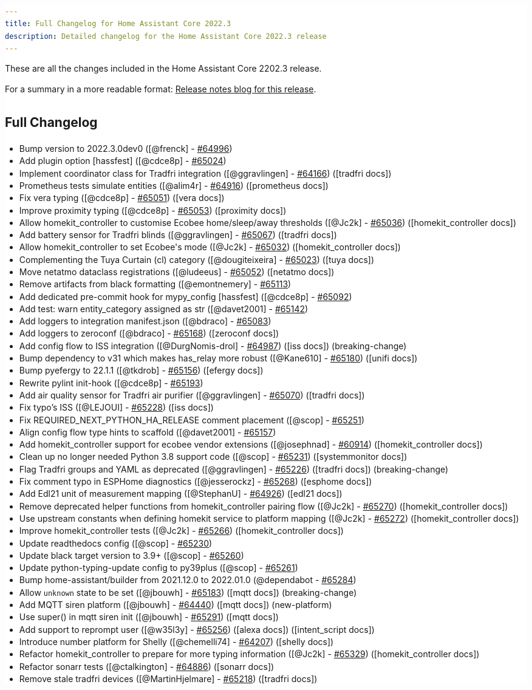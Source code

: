 ```yaml
---
title: Full Changelog for Home Assistant Core 2022.3 
description: Detailed changelog for the Home Assistant Core 2022.3 release
---
```


These are all the changes included in the Home Assistant Core 2202.3 release.

For a summary in a more readable format:
[Release notes blog for this release](/blog/2022/02/02/release-20223/).

## Full Changelog

- Bump version to 2022.3.0dev0 ([@frenck] - [#64996])
- Add plugin option [hassfest] ([@cdce8p] - [#65024])
- Implement coordinator class for Tradfri integration ([@ggravlingen] - [#64166]) ([tradfri docs])
- Prometheus tests simulate entities ([@alim4r] - [#64916]) ([prometheus docs])
- Fix vera typing ([@cdce8p] - [#65051]) ([vera docs])
- Improve proximity typing ([@cdce8p] - [#65053]) ([proximity docs])
- Allow homekit_controller to customise Ecobee home/sleep/away thresholds ([@Jc2k] - [#65036]) ([homekit_controller docs])
- Add battery sensor for Tradfri blinds ([@ggravlingen] - [#65067]) ([tradfri docs])
- Allow homekit_controller to set Ecobee's mode ([@Jc2k] - [#65032]) ([homekit_controller docs])
- Complementing the Tuya Curtain (cl) category ([@dougiteixeira] - [#65023]) ([tuya docs])
- Move netatmo dataclass registrations ([@ludeeus] - [#65052]) ([netatmo docs])
- Remove artifacts from black formatting ([@emontnemery] - [#65113])
- Add dedicated pre-commit hook for mypy_config [hassfest] ([@cdce8p] - [#65092])
- Add test: warn entity_category assigned as str ([@davet2001] - [#65142])
- Add loggers to integration manifest.json ([@bdraco] - [#65083])
- Add loggers to zeroconf ([@bdraco] - [#65168]) ([zeroconf docs])
- Add config flow to ISS integration ([@DurgNomis-drol] - [#64987]) ([iss docs]) (breaking-change)
- Bump dependency to v31 which makes has_relay more robust ([@Kane610] - [#65180]) ([unifi docs])
- Bump pyefergy to 22.1.1 ([@tkdrob] - [#65156]) ([efergy docs])
- Rewrite pylint init-hook ([@cdce8p] - [#65193])
- Add air quality sensor for Tradfri air purifier ([@ggravlingen] - [#65070]) ([tradfri docs])
- Fix typo’s ISS ([@LEJOUI] - [#65228]) ([iss docs])
- Fix REQUIRED_NEXT_PYTHON_HA_RELEASE comment placement ([@scop] - [#65251])
- Align config flow type hints to scaffold ([@davet2001] - [#65157])
- Add homekit_controller support for ecobee vendor extensions ([@josephnad] - [#60914]) ([homekit_controller docs])
- Clean up no longer needed Python 3.8 support code ([@scop] - [#65231]) ([systemmonitor docs])
- Flag Tradfri groups and YAML as deprecated ([@ggravlingen] - [#65226]) ([tradfri docs]) (breaking-change)
- Fix comment typo in ESPHome diagnostics ([@jesserockz] - [#65268]) ([esphome docs])
- Add Edl21 unit of measurement mapping ([@StephanU] - [#64926]) ([edl21 docs])
- Remove deprecated helper functions from homekit_controller pairing flow ([@Jc2k] - [#65270]) ([homekit_controller docs])
- Use upstream constants when defining homekit service to platform mapping ([@Jc2k] - [#65272]) ([homekit_controller docs])
- Improve homekit_controller tests ([@Jc2k] - [#65266]) ([homekit_controller docs])
- Update readthedocs config ([@scop] - [#65230])
- Update black target version to 3.9+ ([@scop] - [#65260])
- Update python-typing-update config to py39plus ([@scop] - [#65261])
- Bump home-assistant/builder from 2021.12.0 to 2022.01.0 (@dependabot - [#65284])
- Allow `unknown` state to be set ([@jbouwh] - [#65183]) ([mqtt docs]) (breaking-change)
- Add MQTT siren platform ([@jbouwh] - [#64440]) ([mqtt docs]) (new-platform)
- Use super() in mqtt siren init ([@jbouwh] - [#65291]) ([mqtt docs])
- Add support to reprompt user ([@w35l3y] - [#65256]) ([alexa docs]) ([intent_script docs])
- Introduce number platform for Shelly ([@chemelli74] - [#64207]) ([shelly docs])
- Refactor homekit_controller to prepare for more typing information ([@Jc2k] - [#65329]) ([homekit_controller docs])
- Refactor sonarr tests ([@ctalkington] - [#64886]) ([sonarr docs])
- Remove stale tradfri devices ([@MartinHjelmare] - [#65218]) ([tradfri docs])

[#42771]: https://github.com/home-assistant/core/pull/42771
[#44779]: https://github.com/home-assistant/core/pull/44779
[#57482]: https://github.com/home-assistant/core/pull/57482
[#58126]: https://github.com/home-assistant/core/pull/58126
[#58252]: https://github.com/home-assistant/core/pull/58252
[#59666]: https://github.com/home-assistant/core/pull/59666
[#59691]: https://github.com/home-assistant/core/pull/59691
[#59729]: https://github.com/home-assistant/core/pull/59729
[#59769]: https://github.com/home-assistant/core/pull/59769
[#59886]: https://github.com/home-assistant/core/pull/59886
[#60914]: https://github.com/home-assistant/core/pull/60914
[#61740]: https://github.com/home-assistant/core/pull/61740
[#61762]: https://github.com/home-assistant/core/pull/61762
[#61996]: https://github.com/home-assistant/core/pull/61996
[#62710]: https://github.com/home-assistant/core/pull/62710
[#62828]: https://github.com/home-assistant/core/pull/62828
[#62892]: https://github.com/home-assistant/core/pull/62892
[#62938]: https://github.com/home-assistant/core/pull/62938
[#62966]: https://github.com/home-assistant/core/pull/62966
[#63339]: https://github.com/home-assistant/core/pull/63339
[#63361]: https://github.com/home-assistant/core/pull/63361
[#63530]: https://github.com/home-assistant/core/pull/63530
[#63604]: https://github.com/home-assistant/core/pull/63604
[#63818]: https://github.com/home-assistant/core/pull/63818
[#63885]: https://github.com/home-assistant/core/pull/63885
[#64166]: https://github.com/home-assistant/core/pull/64166
[#64207]: https://github.com/home-assistant/core/pull/64207
[#64254]: https://github.com/home-assistant/core/pull/64254
[#64305]: https://github.com/home-assistant/core/pull/64305
[#64440]: https://github.com/home-assistant/core/pull/64440
[#64539]: https://github.com/home-assistant/core/pull/64539
[#64753]: https://github.com/home-assistant/core/pull/64753
[#64850]: https://github.com/home-assistant/core/pull/64850
[#64852]: https://github.com/home-assistant/core/pull/64852
[#64886]: https://github.com/home-assistant/core/pull/64886
[#64891]: https://github.com/home-assistant/core/pull/64891
[#64892]: https://github.com/home-assistant/core/pull/64892
[#64916]: https://github.com/home-assistant/core/pull/64916
[#64919]: https://github.com/home-assistant/core/pull/64919
[#64926]: https://github.com/home-assistant/core/pull/64926
[#64976]: https://github.com/home-assistant/core/pull/64976
[#64987]: https://github.com/home-assistant/core/pull/64987
[#64996]: https://github.com/home-assistant/core/pull/64996
[#65010]: https://github.com/home-assistant/core/pull/65010
[#65012]: https://github.com/home-assistant/core/pull/65012
[#65023]: https://github.com/home-assistant/core/pull/65023
[#65024]: https://github.com/home-assistant/core/pull/65024
[#65032]: https://github.com/home-assistant/core/pull/65032
[#65036]: https://github.com/home-assistant/core/pull/65036
[#65043]: https://github.com/home-assistant/core/pull/65043
[#65051]: https://github.com/home-assistant/core/pull/65051
[#65052]: https://github.com/home-assistant/core/pull/65052
[#65053]: https://github.com/home-assistant/core/pull/65053
[#65067]: https://github.com/home-assistant/core/pull/65067
[#65070]: https://github.com/home-assistant/core/pull/65070
[#65077]: https://github.com/home-assistant/core/pull/65077
[#65081]: https://github.com/home-assistant/core/pull/65081
[#65083]: https://github.com/home-assistant/core/pull/65083
[#65085]: https://github.com/home-assistant/core/pull/65085
[#65087]: https://github.com/home-assistant/core/pull/65087
[#65089]: https://github.com/home-assistant/core/pull/65089
[#65092]: https://github.com/home-assistant/core/pull/65092
[#65113]: https://github.com/home-assistant/core/pull/65113
[#65126]: https://github.com/home-assistant/core/pull/65126
[#65137]: https://github.com/home-assistant/core/pull/65137
[#65142]: https://github.com/home-assistant/core/pull/65142
[#65143]: https://github.com/home-assistant/core/pull/65143
[#65156]: https://github.com/home-assistant/core/pull/65156
[#65157]: https://github.com/home-assistant/core/pull/65157
[#65168]: https://github.com/home-assistant/core/pull/65168
[#65180]: https://github.com/home-assistant/core/pull/65180
[#65183]: https://github.com/home-assistant/core/pull/65183
[#65193]: https://github.com/home-assistant/core/pull/65193
[#65204]: https://github.com/home-assistant/core/pull/65204
[#65205]: https://github.com/home-assistant/core/pull/65205
[#65215]: https://github.com/home-assistant/core/pull/65215
[#65218]: https://github.com/home-assistant/core/pull/65218
[#65223]: https://github.com/home-assistant/core/pull/65223
[#65226]: https://github.com/home-assistant/core/pull/65226
[#65227]: https://github.com/home-assistant/core/pull/65227
[#65228]: https://github.com/home-assistant/core/pull/65228
[#65230]: https://github.com/home-assistant/core/pull/65230
[#65231]: https://github.com/home-assistant/core/pull/65231
[#65234]: https://github.com/home-assistant/core/pull/65234
[#65238]: https://github.com/home-assistant/core/pull/65238
[#65239]: https://github.com/home-assistant/core/pull/65239
[#65240]: https://github.com/home-assistant/core/pull/65240
[#65244]: https://github.com/home-assistant/core/pull/65244
[#65248]: https://github.com/home-assistant/core/pull/65248
[#65251]: https://github.com/home-assistant/core/pull/65251
[#65255]: https://github.com/home-assistant/core/pull/65255
[#65256]: https://github.com/home-assistant/core/pull/65256
[#65257]: https://github.com/home-assistant/core/pull/65257
[#65258]: https://github.com/home-assistant/core/pull/65258
[#65259]: https://github.com/home-assistant/core/pull/65259
[#65260]: https://github.com/home-assistant/core/pull/65260
[#65261]: https://github.com/home-assistant/core/pull/65261
[#65266]: https://github.com/home-assistant/core/pull/65266
[#65268]: https://github.com/home-assistant/core/pull/65268
[#65270]: https://github.com/home-assistant/core/pull/65270
[#65272]: https://github.com/home-assistant/core/pull/65272
[#65276]: https://github.com/home-assistant/core/pull/65276
[#65280]: https://github.com/home-assistant/core/pull/65280
[#65283]: https://github.com/home-assistant/core/pull/65283
[#65284]: https://github.com/home-assistant/core/pull/65284
[#65291]: https://github.com/home-assistant/core/pull/65291
[#65294]: https://github.com/home-assistant/core/pull/65294
[#65295]: https://github.com/home-assistant/core/pull/65295
[#65298]: https://github.com/home-assistant/core/pull/65298
[#65300]: https://github.com/home-assistant/core/pull/65300
[#65301]: https://github.com/home-assistant/core/pull/65301
[#65302]: https://github.com/home-assistant/core/pull/65302
[#65303]: https://github.com/home-assistant/core/pull/65303
[#65308]: https://github.com/home-assistant/core/pull/65308
[#65311]: https://github.com/home-assistant/core/pull/65311
[#65321]: https://github.com/home-assistant/core/pull/65321
[#65329]: https://github.com/home-assistant/core/pull/65329
[#65330]: https://github.com/home-assistant/core/pull/65330
[#65333]: https://github.com/home-assistant/core/pull/65333
[#65338]: https://github.com/home-assistant/core/pull/65338
[#65343]: https://github.com/home-assistant/core/pull/65343
[#65349]: https://github.com/home-assistant/core/pull/65349
[#65353]: https://github.com/home-assistant/core/pull/65353
[#65358]: https://github.com/home-assistant/core/pull/65358
[#65365]: https://github.com/home-assistant/core/pull/65365
[#65368]: https://github.com/home-assistant/core/pull/65368
[#65396]: https://github.com/home-assistant/core/pull/65396
[#65398]: https://github.com/home-assistant/core/pull/65398
[#65401]: https://github.com/home-assistant/core/pull/65401
[#65408]: https://github.com/home-assistant/core/pull/65408
[#65410]: https://github.com/home-assistant/core/pull/65410
[#65411]: https://github.com/home-assistant/core/pull/65411
[#65412]: https://github.com/home-assistant/core/pull/65412
[#65413]: https://github.com/home-assistant/core/pull/65413
[#65414]: https://github.com/home-assistant/core/pull/65414
[#65415]: https://github.com/home-assistant/core/pull/65415
[#65416]: https://github.com/home-assistant/core/pull/65416
[#65419]: https://github.com/home-assistant/core/pull/65419
[#65421]: https://github.com/home-assistant/core/pull/65421
[#65423]: https://github.com/home-assistant/core/pull/65423
[#65426]: https://github.com/home-assistant/core/pull/65426
[#65430]: https://github.com/home-assistant/core/pull/65430
[#65433]: https://github.com/home-assistant/core/pull/65433
[#65436]: https://github.com/home-assistant/core/pull/65436
[#65439]: https://github.com/home-assistant/core/pull/65439
[#65441]: https://github.com/home-assistant/core/pull/65441
[#65456]: https://github.com/home-assistant/core/pull/65456
[#65462]: https://github.com/home-assistant/core/pull/65462
[#65465]: https://github.com/home-assistant/core/pull/65465
[#65466]: https://github.com/home-assistant/core/pull/65466
[#65473]: https://github.com/home-assistant/core/pull/65473
[#65483]: https://github.com/home-assistant/core/pull/65483
[#65484]: https://github.com/home-assistant/core/pull/65484
[#65493]: https://github.com/home-assistant/core/pull/65493
[#65496]: https://github.com/home-assistant/core/pull/65496
[#65501]: https://github.com/home-assistant/core/pull/65501
[#65503]: https://github.com/home-assistant/core/pull/65503
[#65506]: https://github.com/home-assistant/core/pull/65506
[#65508]: https://github.com/home-assistant/core/pull/65508
[#65515]: https://github.com/home-assistant/core/pull/65515
[#65518]: https://github.com/home-assistant/core/pull/65518
[#65528]: https://github.com/home-assistant/core/pull/65528
[#65550]: https://github.com/home-assistant/core/pull/65550
[#65577]: https://github.com/home-assistant/core/pull/65577
[#65605]: https://github.com/home-assistant/core/pull/65605
[#65623]: https://github.com/home-assistant/core/pull/65623
[#65631]: https://github.com/home-assistant/core/pull/65631
[#65645]: https://github.com/home-assistant/core/pull/65645
[#65648]: https://github.com/home-assistant/core/pull/65648
[#65649]: https://github.com/home-assistant/core/pull/65649
[#65657]: https://github.com/home-assistant/core/pull/65657
[#65664]: https://github.com/home-assistant/core/pull/65664
[#65686]: https://github.com/home-assistant/core/pull/65686
[#65693]: https://github.com/home-assistant/core/pull/65693
[#65700]: https://github.com/home-assistant/core/pull/65700
[#65705]: https://github.com/home-assistant/core/pull/65705
[#65706]: https://github.com/home-assistant/core/pull/65706
[#65707]: https://github.com/home-assistant/core/pull/65707
[#65715]: https://github.com/home-assistant/core/pull/65715
[#65716]: https://github.com/home-assistant/core/pull/65716
[#65718]: https://github.com/home-assistant/core/pull/65718
[#65722]: https://github.com/home-assistant/core/pull/65722
[#65732]: https://github.com/home-assistant/core/pull/65732
[#65734]: https://github.com/home-assistant/core/pull/65734
[#65738]: https://github.com/home-assistant/core/pull/65738
[#65741]: https://github.com/home-assistant/core/pull/65741
[#65744]: https://github.com/home-assistant/core/pull/65744
[#65746]: https://github.com/home-assistant/core/pull/65746
[#65750]: https://github.com/home-assistant/core/pull/65750
[#65752]: https://github.com/home-assistant/core/pull/65752
[#65754]: https://github.com/home-assistant/core/pull/65754
[#65755]: https://github.com/home-assistant/core/pull/65755
[#65765]: https://github.com/home-assistant/core/pull/65765
[#65774]: https://github.com/home-assistant/core/pull/65774
[#65775]: https://github.com/home-assistant/core/pull/65775
[#65776]: https://github.com/home-assistant/core/pull/65776
[#65777]: https://github.com/home-assistant/core/pull/65777
[#65780]: https://github.com/home-assistant/core/pull/65780
[#65782]: https://github.com/home-assistant/core/pull/65782
[#65784]: https://github.com/home-assistant/core/pull/65784
[#65788]: https://github.com/home-assistant/core/pull/65788
[#65790]: https://github.com/home-assistant/core/pull/65790
[#65791]: https://github.com/home-assistant/core/pull/65791
[#65792]: https://github.com/home-assistant/core/pull/65792
[#65793]: https://github.com/home-assistant/core/pull/65793
[#65794]: https://github.com/home-assistant/core/pull/65794
[#65795]: https://github.com/home-assistant/core/pull/65795
[#65798]: https://github.com/home-assistant/core/pull/65798
[#65800]: https://github.com/home-assistant/core/pull/65800
[#65805]: https://github.com/home-assistant/core/pull/65805
[#65808]: https://github.com/home-assistant/core/pull/65808
[#65810]: https://github.com/home-assistant/core/pull/65810
[#65811]: https://github.com/home-assistant/core/pull/65811
[#65814]: https://github.com/home-assistant/core/pull/65814
[#65818]: https://github.com/home-assistant/core/pull/65818
[#65819]: https://github.com/home-assistant/core/pull/65819
[#65821]: https://github.com/home-assistant/core/pull/65821
[#65822]: https://github.com/home-assistant/core/pull/65822
[#65826]: https://github.com/home-assistant/core/pull/65826
[#65830]: https://github.com/home-assistant/core/pull/65830
[#65839]: https://github.com/home-assistant/core/pull/65839
[#65842]: https://github.com/home-assistant/core/pull/65842
[#65844]: https://github.com/home-assistant/core/pull/65844
[#65845]: https://github.com/home-assistant/core/pull/65845
[#65847]: https://github.com/home-assistant/core/pull/65847
[#65851]: https://github.com/home-assistant/core/pull/65851
[#65860]: https://github.com/home-assistant/core/pull/65860
[#65877]: https://github.com/home-assistant/core/pull/65877
[#65887]: https://github.com/home-assistant/core/pull/65887
[#65893]: https://github.com/home-assistant/core/pull/65893
[#65895]: https://github.com/home-assistant/core/pull/65895
[#65898]: https://github.com/home-assistant/core/pull/65898
[#65904]: https://github.com/home-assistant/core/pull/65904
[#65911]: https://github.com/home-assistant/core/pull/65911
[#65914]: https://github.com/home-assistant/core/pull/65914
[#65915]: https://github.com/home-assistant/core/pull/65915
[#65918]: https://github.com/home-assistant/core/pull/65918
[#65922]: https://github.com/home-assistant/core/pull/65922
[#65930]: https://github.com/home-assistant/core/pull/65930
[#65933]: https://github.com/home-assistant/core/pull/65933
[#65938]: https://github.com/home-assistant/core/pull/65938
[#65949]: https://github.com/home-assistant/core/pull/65949
[#65950]: https://github.com/home-assistant/core/pull/65950
[#65951]: https://github.com/home-assistant/core/pull/65951
[#65953]: https://github.com/home-assistant/core/pull/65953
[#65958]: https://github.com/home-assistant/core/pull/65958
[#65962]: https://github.com/home-assistant/core/pull/65962
[#65964]: https://github.com/home-assistant/core/pull/65964
[#65967]: https://github.com/home-assistant/core/pull/65967
[#65970]: https://github.com/home-assistant/core/pull/65970
[#65973]: https://github.com/home-assistant/core/pull/65973
[#65974]: https://github.com/home-assistant/core/pull/65974
[#65977]: https://github.com/home-assistant/core/pull/65977
[#65981]: https://github.com/home-assistant/core/pull/65981
[#65982]: https://github.com/home-assistant/core/pull/65982
[#65985]: https://github.com/home-assistant/core/pull/65985
[#65987]: https://github.com/home-assistant/core/pull/65987
[#65989]: https://github.com/home-assistant/core/pull/65989
[#65990]: https://github.com/home-assistant/core/pull/65990
[#65993]: https://github.com/home-assistant/core/pull/65993
[#65997]: https://github.com/home-assistant/core/pull/65997
[#66008]: https://github.com/home-assistant/core/pull/66008
[#66017]: https://github.com/home-assistant/core/pull/66017
[#66023]: https://github.com/home-assistant/core/pull/66023
[#66030]: https://github.com/home-assistant/core/pull/66030
[#66033]: https://github.com/home-assistant/core/pull/66033
[#66039]: https://github.com/home-assistant/core/pull/66039
[#66044]: https://github.com/home-assistant/core/pull/66044
[#66046]: https://github.com/home-assistant/core/pull/66046
[#66047]: https://github.com/home-assistant/core/pull/66047
[#66054]: https://github.com/home-assistant/core/pull/66054
[#66055]: https://github.com/home-assistant/core/pull/66055
[#66061]: https://github.com/home-assistant/core/pull/66061
[#66062]: https://github.com/home-assistant/core/pull/66062
[#66068]: https://github.com/home-assistant/core/pull/66068
[#66069]: https://github.com/home-assistant/core/pull/66069
[#66074]: https://github.com/home-assistant/core/pull/66074
[#66076]: https://github.com/home-assistant/core/pull/66076
[#66078]: https://github.com/home-assistant/core/pull/66078
[#66079]: https://github.com/home-assistant/core/pull/66079
[#66080]: https://github.com/home-assistant/core/pull/66080
[#66081]: https://github.com/home-assistant/core/pull/66081
[#66082]: https://github.com/home-assistant/core/pull/66082
[#66086]: https://github.com/home-assistant/core/pull/66086
[#66087]: https://github.com/home-assistant/core/pull/66087
[#66088]: https://github.com/home-assistant/core/pull/66088
[#66092]: https://github.com/home-assistant/core/pull/66092
[#66093]: https://github.com/home-assistant/core/pull/66093
[#66094]: https://github.com/home-assistant/core/pull/66094
[#66095]: https://github.com/home-assistant/core/pull/66095
[#66096]: https://github.com/home-assistant/core/pull/66096
[#66105]: https://github.com/home-assistant/core/pull/66105
[#66109]: https://github.com/home-assistant/core/pull/66109
[#66114]: https://github.com/home-assistant/core/pull/66114
[#66116]: https://github.com/home-assistant/core/pull/66116
[#66117]: https://github.com/home-assistant/core/pull/66117
[#66120]: https://github.com/home-assistant/core/pull/66120
[#66122]: https://github.com/home-assistant/core/pull/66122
[#66123]: https://github.com/home-assistant/core/pull/66123
[#66129]: https://github.com/home-assistant/core/pull/66129
[#66133]: https://github.com/home-assistant/core/pull/66133
[#66142]: https://github.com/home-assistant/core/pull/66142
[#66143]: https://github.com/home-assistant/core/pull/66143
[#66144]: https://github.com/home-assistant/core/pull/66144
[#66148]: https://github.com/home-assistant/core/pull/66148
[#66151]: https://github.com/home-assistant/core/pull/66151
[#66152]: https://github.com/home-assistant/core/pull/66152
[#66153]: https://github.com/home-assistant/core/pull/66153
[#66156]: https://github.com/home-assistant/core/pull/66156
[#66159]: https://github.com/home-assistant/core/pull/66159
[#66160]: https://github.com/home-assistant/core/pull/66160
[#66162]: https://github.com/home-assistant/core/pull/66162
[#66165]: https://github.com/home-assistant/core/pull/66165
[#66174]: https://github.com/home-assistant/core/pull/66174
[#66175]: https://github.com/home-assistant/core/pull/66175
[#66187]: https://github.com/home-assistant/core/pull/66187
[#66188]: https://github.com/home-assistant/core/pull/66188
[#66192]: https://github.com/home-assistant/core/pull/66192
[#66193]: https://github.com/home-assistant/core/pull/66193
[#66195]: https://github.com/home-assistant/core/pull/66195
[#66196]: https://github.com/home-assistant/core/pull/66196
[#66197]: https://github.com/home-assistant/core/pull/66197
[#66201]: https://github.com/home-assistant/core/pull/66201
[#66202]: https://github.com/home-assistant/core/pull/66202
[#66204]: https://github.com/home-assistant/core/pull/66204
[#66207]: https://github.com/home-assistant/core/pull/66207
[#66210]: https://github.com/home-assistant/core/pull/66210
[#66212]: https://github.com/home-assistant/core/pull/66212
[#66214]: https://github.com/home-assistant/core/pull/66214
[#66215]: https://github.com/home-assistant/core/pull/66215
[#66218]: https://github.com/home-assistant/core/pull/66218
[#66219]: https://github.com/home-assistant/core/pull/66219
[#66221]: https://github.com/home-assistant/core/pull/66221
[#66222]: https://github.com/home-assistant/core/pull/66222
[#66231]: https://github.com/home-assistant/core/pull/66231
[#66233]: https://github.com/home-assistant/core/pull/66233
[#66237]: https://github.com/home-assistant/core/pull/66237
[#66247]: https://github.com/home-assistant/core/pull/66247
[#66248]: https://github.com/home-assistant/core/pull/66248
[#66249]: https://github.com/home-assistant/core/pull/66249
[#66254]: https://github.com/home-assistant/core/pull/66254
[#66255]: https://github.com/home-assistant/core/pull/66255
[#66256]: https://github.com/home-assistant/core/pull/66256
[#66257]: https://github.com/home-assistant/core/pull/66257
[#66259]: https://github.com/home-assistant/core/pull/66259
[#66261]: https://github.com/home-assistant/core/pull/66261
[#66268]: https://github.com/home-assistant/core/pull/66268
[#66271]: https://github.com/home-assistant/core/pull/66271
[#66273]: https://github.com/home-assistant/core/pull/66273
[#66274]: https://github.com/home-assistant/core/pull/66274
[#66275]: https://github.com/home-assistant/core/pull/66275
[#66276]: https://github.com/home-assistant/core/pull/66276
[#66278]: https://github.com/home-assistant/core/pull/66278
[#66279]: https://github.com/home-assistant/core/pull/66279
[#66280]: https://github.com/home-assistant/core/pull/66280
[#66282]: https://github.com/home-assistant/core/pull/66282
[#66285]: https://github.com/home-assistant/core/pull/66285
[#66286]: https://github.com/home-assistant/core/pull/66286
[#66289]: https://github.com/home-assistant/core/pull/66289
[#66293]: https://github.com/home-assistant/core/pull/66293
[#66295]: https://github.com/home-assistant/core/pull/66295
[#66299]: https://github.com/home-assistant/core/pull/66299
[#66302]: https://github.com/home-assistant/core/pull/66302
[#66305]: https://github.com/home-assistant/core/pull/66305
[#66310]: https://github.com/home-assistant/core/pull/66310
[#66313]: https://github.com/home-assistant/core/pull/66313
[#66314]: https://github.com/home-assistant/core/pull/66314
[#66317]: https://github.com/home-assistant/core/pull/66317
[#66318]: https://github.com/home-assistant/core/pull/66318
[#66321]: https://github.com/home-assistant/core/pull/66321
[#66326]: https://github.com/home-assistant/core/pull/66326
[#66331]: https://github.com/home-assistant/core/pull/66331
[#66336]: https://github.com/home-assistant/core/pull/66336
[#66340]: https://github.com/home-assistant/core/pull/66340
[#66343]: https://github.com/home-assistant/core/pull/66343
[#66348]: https://github.com/home-assistant/core/pull/66348
[#66349]: https://github.com/home-assistant/core/pull/66349
[#66350]: https://github.com/home-assistant/core/pull/66350
[#66353]: https://github.com/home-assistant/core/pull/66353
[#66355]: https://github.com/home-assistant/core/pull/66355
[#66356]: https://github.com/home-assistant/core/pull/66356
[#66358]: https://github.com/home-assistant/core/pull/66358
[#66368]: https://github.com/home-assistant/core/pull/66368
[#66370]: https://github.com/home-assistant/core/pull/66370
[#66375]: https://github.com/home-assistant/core/pull/66375
[#66377]: https://github.com/home-assistant/core/pull/66377
[#66383]: https://github.com/home-assistant/core/pull/66383
[#66385]: https://github.com/home-assistant/core/pull/66385
[#66386]: https://github.com/home-assistant/core/pull/66386
[#66387]: https://github.com/home-assistant/core/pull/66387
[#66397]: https://github.com/home-assistant/core/pull/66397
[#66399]: https://github.com/home-assistant/core/pull/66399
[#66403]: https://github.com/home-assistant/core/pull/66403
[#66404]: https://github.com/home-assistant/core/pull/66404
[#66407]: https://github.com/home-assistant/core/pull/66407
[#66408]: https://github.com/home-assistant/core/pull/66408
[#66409]: https://github.com/home-assistant/core/pull/66409
[#66412]: https://github.com/home-assistant/core/pull/66412
[#66417]: https://github.com/home-assistant/core/pull/66417
[#66418]: https://github.com/home-assistant/core/pull/66418
[#66425]: https://github.com/home-assistant/core/pull/66425
[#66427]: https://github.com/home-assistant/core/pull/66427
[#66428]: https://github.com/home-assistant/core/pull/66428
[#66429]: https://github.com/home-assistant/core/pull/66429
[#66435]: https://github.com/home-assistant/core/pull/66435
[#66437]: https://github.com/home-assistant/core/pull/66437
[#66439]: https://github.com/home-assistant/core/pull/66439
[#66446]: https://github.com/home-assistant/core/pull/66446
[#66448]: https://github.com/home-assistant/core/pull/66448
[#66449]: https://github.com/home-assistant/core/pull/66449
[#66455]: https://github.com/home-assistant/core/pull/66455
[#66457]: https://github.com/home-assistant/core/pull/66457
[#66461]: https://github.com/home-assistant/core/pull/66461
[#66462]: https://github.com/home-assistant/core/pull/66462
[#66463]: https://github.com/home-assistant/core/pull/66463
[#66472]: https://github.com/home-assistant/core/pull/66472
[#66474]: https://github.com/home-assistant/core/pull/66474
[#66476]: https://github.com/home-assistant/core/pull/66476
[#66478]: https://github.com/home-assistant/core/pull/66478
[#66481]: https://github.com/home-assistant/core/pull/66481
[#66483]: https://github.com/home-assistant/core/pull/66483
[#66486]: https://github.com/home-assistant/core/pull/66486
[#66497]: https://github.com/home-assistant/core/pull/66497
[#66498]: https://github.com/home-assistant/core/pull/66498
[#66499]: https://github.com/home-assistant/core/pull/66499
[#66500]: https://github.com/home-assistant/core/pull/66500
[#66503]: https://github.com/home-assistant/core/pull/66503
[#66505]: https://github.com/home-assistant/core/pull/66505
[#66506]: https://github.com/home-assistant/core/pull/66506
[#66508]: https://github.com/home-assistant/core/pull/66508
[#66509]: https://github.com/home-assistant/core/pull/66509
[#66510]: https://github.com/home-assistant/core/pull/66510
[#66511]: https://github.com/home-assistant/core/pull/66511
[#66512]: https://github.com/home-assistant/core/pull/66512
[#66513]: https://github.com/home-assistant/core/pull/66513
[#66515]: https://github.com/home-assistant/core/pull/66515
[#66516]: https://github.com/home-assistant/core/pull/66516
[#66518]: https://github.com/home-assistant/core/pull/66518
[#66520]: https://github.com/home-assistant/core/pull/66520
[#66521]: https://github.com/home-assistant/core/pull/66521
[#66522]: https://github.com/home-assistant/core/pull/66522
[#66526]: https://github.com/home-assistant/core/pull/66526
[#66528]: https://github.com/home-assistant/core/pull/66528
[#66529]: https://github.com/home-assistant/core/pull/66529
[#66531]: https://github.com/home-assistant/core/pull/66531
[#66535]: https://github.com/home-assistant/core/pull/66535
[#66536]: https://github.com/home-assistant/core/pull/66536
[#66538]: https://github.com/home-assistant/core/pull/66538
[#66539]: https://github.com/home-assistant/core/pull/66539
[#66540]: https://github.com/home-assistant/core/pull/66540
[#66541]: https://github.com/home-assistant/core/pull/66541
[#66557]: https://github.com/home-assistant/core/pull/66557